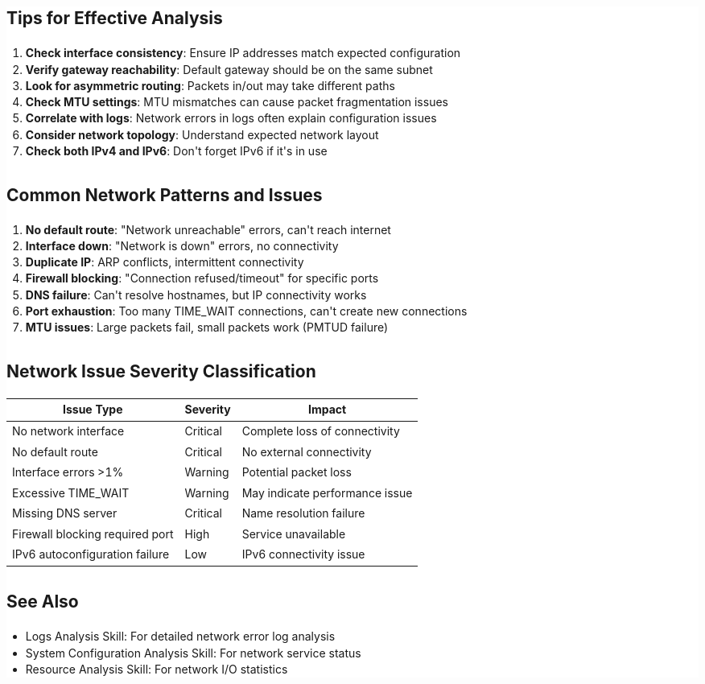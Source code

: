 ## Tips for Effective Analysis

1. **Check interface consistency**: Ensure IP addresses match expected configuration
2. **Verify gateway reachability**: Default gateway should be on the same subnet
3. **Look for asymmetric routing**: Packets in/out may take different paths
4. **Check MTU settings**: MTU mismatches can cause packet fragmentation issues
5. **Correlate with logs**: Network errors in logs often explain configuration issues
6. **Consider network topology**: Understand expected network layout
7. **Check both IPv4 and IPv6**: Don't forget IPv6 if it's in use

## Common Network Patterns and Issues

1. **No default route**: "Network unreachable" errors, can't reach internet
2. **Interface down**: "Network is down" errors, no connectivity
3. **Duplicate IP**: ARP conflicts, intermittent connectivity
4. **Firewall blocking**: "Connection refused/timeout" for specific ports
5. **DNS failure**: Can't resolve hostnames, but IP connectivity works
6. **Port exhaustion**: Too many TIME_WAIT connections, can't create new connections
7. **MTU issues**: Large packets fail, small packets work (PMTUD failure)

## Network Issue Severity Classification

| Issue Type | Severity | Impact |
|------------|----------|--------|
| No network interface | Critical | Complete loss of connectivity |
| No default route | Critical | No external connectivity |
| Interface errors >1% | Warning | Potential packet loss |
| Excessive TIME_WAIT | Warning | May indicate performance issue |
| Missing DNS server | Critical | Name resolution failure |
| Firewall blocking required port | High | Service unavailable |
| IPv6 autoconfiguration failure | Low | IPv6 connectivity issue |

## See Also

- Logs Analysis Skill: For detailed network error log analysis
- System Configuration Analysis Skill: For network service status
- Resource Analysis Skill: For network I/O statistics
